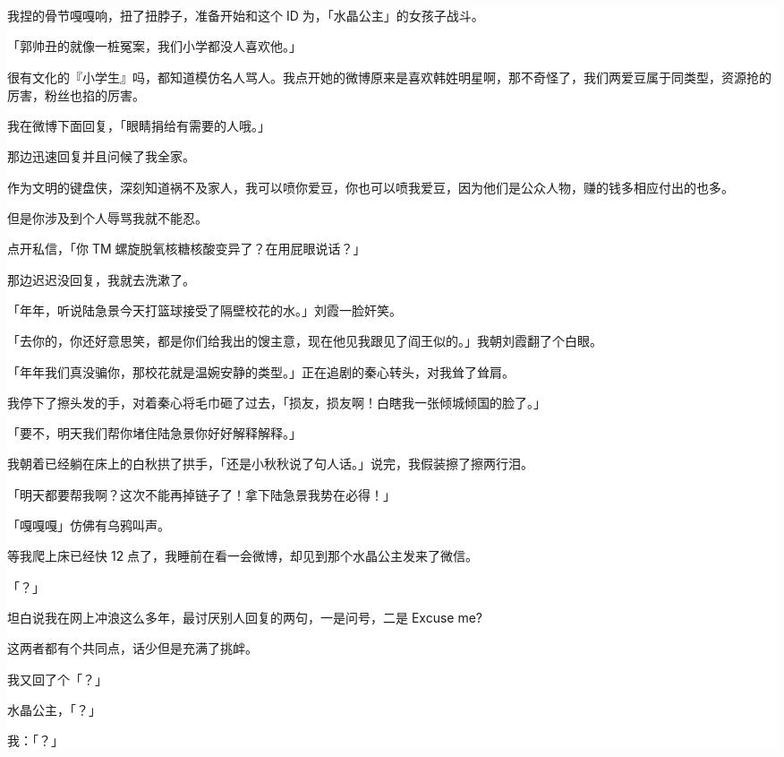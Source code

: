 
我捏的骨节嘎嘎响，扭了扭脖子，准备开始和这个 ID 为，「水晶公主」的女孩子战斗。


「郭帅丑的就像一桩冤案，我们小学都没人喜欢他。」


很有文化的『小学生』吗，都知道模仿名人骂人。我点开她的微博原来是喜欢韩姓明星啊，那不奇怪了，我们两爱豆属于同类型，资源抢的厉害，粉丝也掐的厉害。


我在微博下面回复，「眼睛捐给有需要的人哦。」


那边迅速回复并且问候了我全家。


作为文明的键盘侠，深刻知道祸不及家人，我可以喷你爱豆，你也可以喷我爱豆，因为他们是公众人物，赚的钱多相应付出的也多。


但是你涉及到个人辱骂我就不能忍。


点开私信，「你 TM 螺旋脱氧核糖核酸变异了？在用屁眼说话？」


那边迟迟没回复，我就去洗漱了。


「年年，听说陆急景今天打篮球接受了隔壁校花的水。」刘霞一脸奸笑。


「去你的，你还好意思笑，都是你们给我出的馊主意，现在他见我跟见了阎王似的。」我朝刘霞翻了个白眼。


「年年我们真没骗你，那校花就是温婉安静的类型。」正在追剧的秦心转头，对我耸了耸肩。


我停下了擦头发的手，对着秦心将毛巾砸了过去，「损友，损友啊！白瞎我一张倾城倾国的脸了。」


「要不，明天我们帮你堵住陆急景你好好解释解释。」


我朝着已经躺在床上的白秋拱了拱手，「还是小秋秋说了句人话。」说完，我假装擦了擦两行泪。


「明天都要帮我啊？这次不能再掉链子了！拿下陆急景我势在必得！」


「嘎嘎嘎」仿佛有乌鸦叫声。


等我爬上床已经快 12 点了，我睡前在看一会微博，却见到那个水晶公主发来了微信。


「？」


坦白说我在网上冲浪这么多年，最讨厌别人回复的两句，一是问号，二是 Excuse me?


这两者都有个共同点，话少但是充满了挑衅。


我又回了个「？」


水晶公主，「？」


我：「？」

